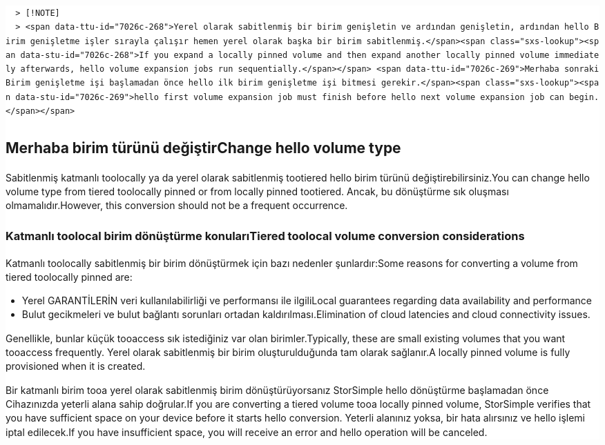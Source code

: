       > [!NOTE]
      > <span data-ttu-id="7026c-268">Yerel olarak sabitlenmiş bir birim genişletin ve ardından genişletin, ardından hello Birim genişletme işler sırayla çalışır hemen yerel olarak başka bir birim sabitlenmiş.</span><span class="sxs-lookup"><span data-stu-id="7026c-268">If you expand a locally pinned volume and then expand another locally pinned volume immediately afterwards, hello volume expansion jobs run sequentially.</span></span> <span data-ttu-id="7026c-269">Merhaba sonraki Birim genişletme işi başlamadan önce hello ilk birim genişletme işi bitmesi gerekir.</span><span class="sxs-lookup"><span data-stu-id="7026c-269">hello first volume expansion job must finish before hello next volume expansion job can begin.</span></span>
      

## <a name="change-hello-volume-type"></a><span data-ttu-id="7026c-270">Merhaba birim türünü değiştir</span><span class="sxs-lookup"><span data-stu-id="7026c-270">Change hello volume type</span></span>

<span data-ttu-id="7026c-271">Sabitlenmiş katmanlı toolocally ya da yerel olarak sabitlenmiş tootiered hello birim türünü değiştirebilirsiniz.</span><span class="sxs-lookup"><span data-stu-id="7026c-271">You can change hello volume type from tiered toolocally pinned or from locally pinned tootiered.</span></span> <span data-ttu-id="7026c-272">Ancak, bu dönüştürme sık oluşması olmamalıdır.</span><span class="sxs-lookup"><span data-stu-id="7026c-272">However, this conversion should not be a frequent occurrence.</span></span>

### <a name="tiered-toolocal-volume-conversion-considerations"></a><span data-ttu-id="7026c-273">Katmanlı toolocal birim dönüştürme konuları</span><span class="sxs-lookup"><span data-stu-id="7026c-273">Tiered toolocal volume conversion considerations</span></span>

<span data-ttu-id="7026c-274">Katmanlı toolocally sabitlenmiş bir birim dönüştürmek için bazı nedenler şunlardır:</span><span class="sxs-lookup"><span data-stu-id="7026c-274">Some reasons for converting a volume from tiered toolocally pinned are:</span></span>

* <span data-ttu-id="7026c-275">Yerel GARANTİLERİN veri kullanılabilirliği ve performansı ile ilgili</span><span class="sxs-lookup"><span data-stu-id="7026c-275">Local guarantees regarding data availability and performance</span></span>
* <span data-ttu-id="7026c-276">Bulut gecikmeleri ve bulut bağlantı sorunları ortadan kaldırılması.</span><span class="sxs-lookup"><span data-stu-id="7026c-276">Elimination of cloud latencies and cloud connectivity issues.</span></span>

<span data-ttu-id="7026c-277">Genellikle, bunlar küçük tooaccess sık istediğiniz var olan birimler.</span><span class="sxs-lookup"><span data-stu-id="7026c-277">Typically, these are small existing volumes that you want tooaccess frequently.</span></span> <span data-ttu-id="7026c-278">Yerel olarak sabitlenmiş bir birim oluşturulduğunda tam olarak sağlanır.</span><span class="sxs-lookup"><span data-stu-id="7026c-278">A locally pinned volume is fully provisioned when it is created.</span></span> 

<span data-ttu-id="7026c-279">Bir katmanlı birim tooa yerel olarak sabitlenmiş birim dönüştürüyorsanız StorSimple hello dönüştürme başlamadan önce Cihazınızda yeterli alana sahip doğrular.</span><span class="sxs-lookup"><span data-stu-id="7026c-279">If you are converting a tiered volume tooa locally pinned volume, StorSimple verifies that you have sufficient space on your device before it starts hello conversion.</span></span> <span data-ttu-id="7026c-280">Yeterli alanınız yoksa, bir hata alırsınız ve hello işlemi iptal edilecek.</span><span class="sxs-lookup"><span data-stu-id="7026c-280">If you have insufficient space, you will receive an error and hello operation will be canceled.</span></span> 
